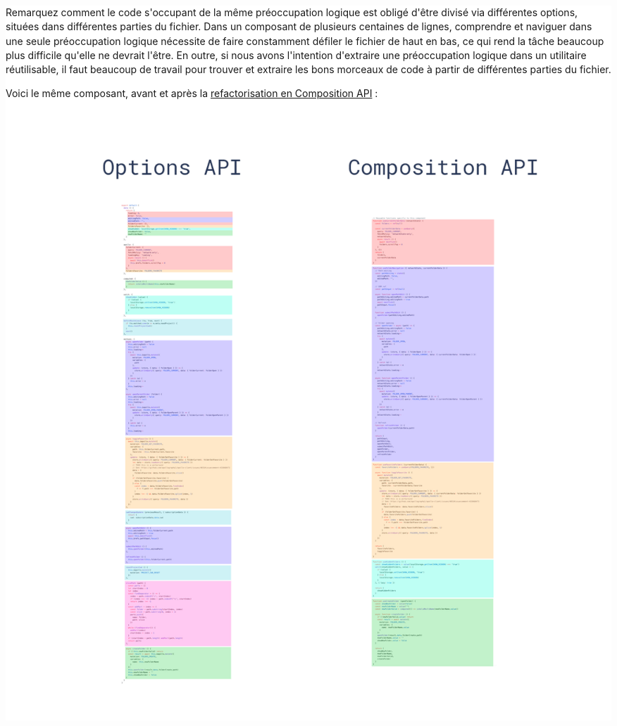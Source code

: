 Remarquez comment le code s'occupant de la même préoccupation logique est obligé d'être divisé via différentes options, situées dans différentes parties du fichier. Dans un composant de plusieurs centaines de lignes, comprendre et naviguer dans une seule préoccupation logique nécessite de faire constamment défiler le fichier de haut en bas, ce qui rend la tâche beaucoup plus difficile qu'elle ne devrait l'être. En outre, si nous avons l'intention d'extraire une préoccupation logique dans un utilitaire réutilisable, il faut beaucoup de travail pour trouver et extraire les bons morceaux de code à partir de différentes parties du fichier.

Voici le même composant, avant et après la [refactorisation en Composition API](https://gist.github.com/yyx990803/8854f8f6a97631576c14b63c8acd8f2e) :

![folder component after](./images/composition-api-after.png)
